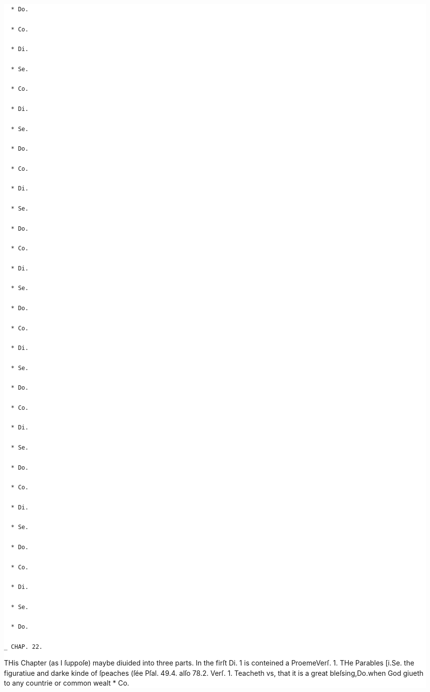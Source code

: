       * Do.

      * Co.

      * Di.

      * Se.

      * Co.

      * Di.

      * Se.

      * Do.

      * Co.

      * Di.

      * Se.

      * Do.

      * Co.

      * Di.

      * Se.

      * Do.

      * Co.

      * Di.

      * Se.

      * Do.

      * Co.

      * Di.

      * Se.

      * Do.

      * Co.

      * Di.

      * Se.

      * Do.

      * Co.

      * Di.

      * Se.

      * Do.

    _ CHAP. 22.
THis Chapter (as I ſuppoſe) maybe diuided into three parts. In the firſt Di. 1 is conteined a ProemeVerſ. 1. THe Parables [i.Se. the figuratiue and darke kinde of ſpeaches (ſée Pſal. 49.4. alſo 78.2. Verſ. 1. Teacheth vs, that it is a great bleſsing,Do.when God giueth to any countrie or common wealt
      * Co.
